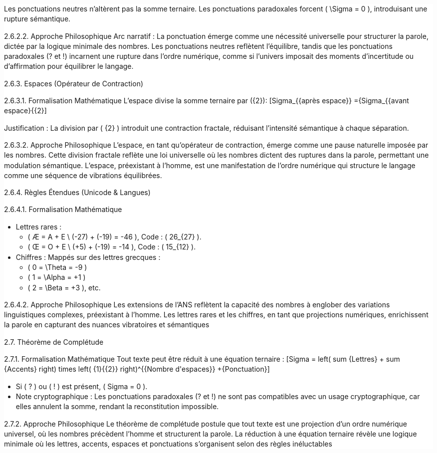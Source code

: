 Les ponctuations neutres n’altèrent pas la somme ternaire. Les ponctuations paradoxales forcent ( \Sigma = 0 \), introduisant une rupture sémantique.

2.6.2.2. Approche Philosophique
Arc narratif : La ponctuation émerge comme une nécessité universelle pour structurer la parole, dictée par la logique minimale des nombres. Les ponctuations neutres reflètent l’équilibre, tandis que les ponctuations paradoxales (? et !) incarnent une rupture dans l’ordre numérique, comme si l’univers imposait des moments d’incertitude ou d’affirmation pour équilibrer le langage.

2.6.3. Espaces (Opérateur de Contraction)

2.6.3.1. Formalisation Mathématique
L’espace divise la somme ternaire par ({2}):
[Sigma_{{après espace}} ={Sigma_{{avant espace}{{2}]

Justification : La division par ( {2} ) introduit une contraction fractale, réduisant l’intensité sémantique à chaque séparation.

2.6.3.2. Approche Philosophique
L’espace, en tant qu’opérateur de contraction, émerge comme une pause naturelle imposée par les nombres. Cette division fractale reflète une loi universelle où les nombres dictent des ruptures dans la parole, permettant une modulation sémantique. L’espace, préexistant à l’homme, est une manifestation de l’ordre numérique qui structure le langage comme une séquence de vibrations équilibrées.

2.6.4. Règles Étendues (Unicode & Langues)

2.6.4.1. Formalisation Mathématique
- Lettres rares :
  - ( Æ = A + E \ (-27) + (-19) = -46 \), Code : \( 26_{27} \).
  - ( Œ = O + E \ (+5) + (-19) = -14 \), Code : \( 15_{12} \).
- Chiffres : Mappés sur des lettres grecques :
  - ( 0 = \Theta = -9 )
  - ( 1 = \Alpha = +1 )
  - ( 2 = \Beta = +3 ), etc.

2.6.4.2. Approche Philosophique
Les extensions de l’ANS reflètent la capacité des nombres à englober des variations linguistiques complexes, préexistant à l’homme. Les lettres rares et les chiffres, en tant que projections numériques, enrichissent la parole en capturant des nuances vibratoires et sémantiques

2.7. Théorème de Complétude

2.7.1. Formalisation Mathématique
Tout texte peut être réduit à une équation ternaire :
[Sigma = left( sum {Lettres} + sum {Accents} right) times left( {1}{\{2}} right)^{{Nombre d'espaces}} +{Ponctuation}]
- Si ( ? ) ou ( ! ) est présent, ( Sigma = 0 ).
- Note cryptographique : Les ponctuations paradoxales (? et !) ne sont pas compatibles avec un usage cryptographique, car elles annulent la somme, rendant la reconstitution impossible.

2.7.2. Approche Philosophique
Le théorème de complétude postule que tout texte est une projection d’un ordre numérique universel, où les nombres précèdent l’homme et structurent la parole. La réduction à une équation ternaire révèle une logique minimale où les lettres, accents, espaces et ponctuations s’organisent selon des règles inéluctables
